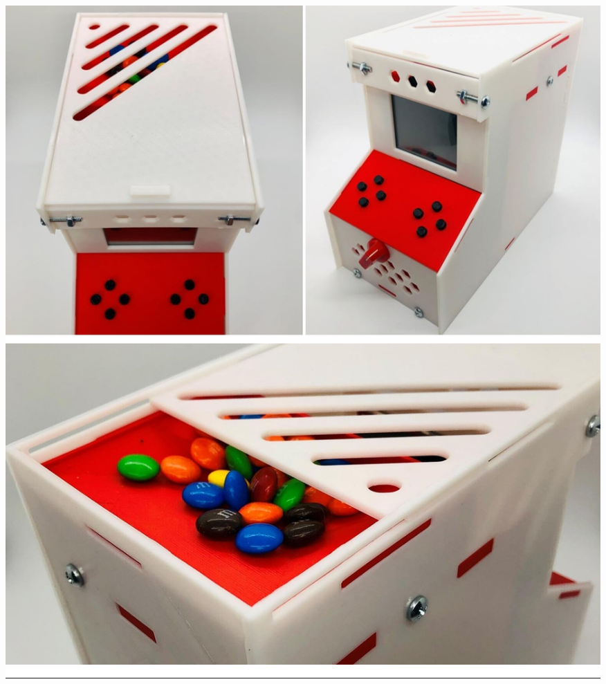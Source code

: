   <img src="../assets/images/mm-dispenser/assembly1.jpeg" alt="3D-Printed & Stock Components">
</div>

---
